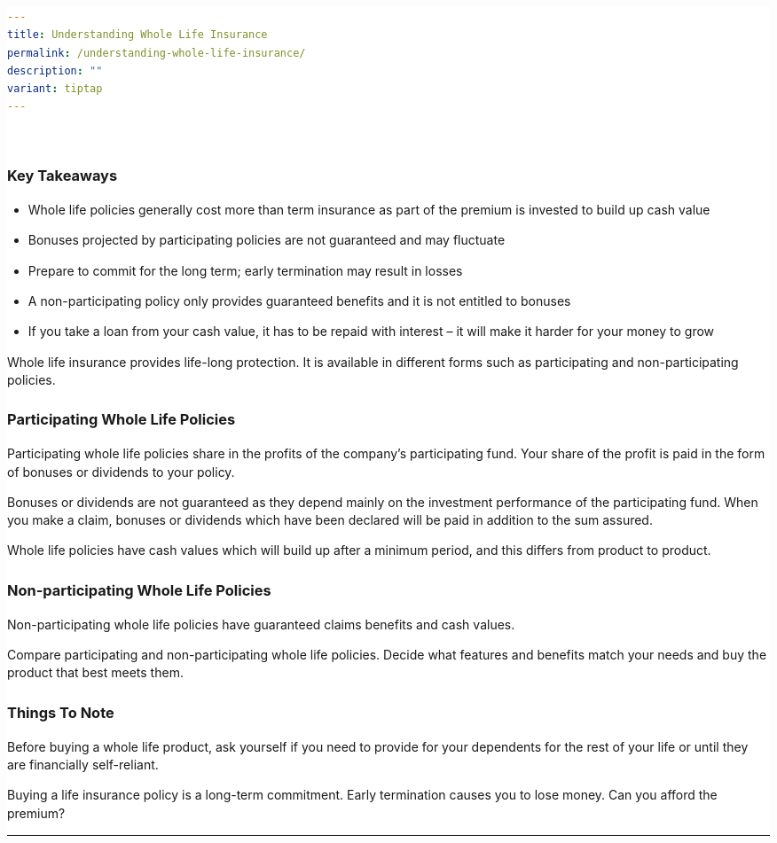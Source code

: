```yaml
---
title: Understanding Whole Life Insurance
permalink: /understanding-whole-life-insurance/
description: ""
variant: tiptap
---
```

<div class="isomer-image-wrapper">
<img style="width: 100%" height="auto" width="100%" alt="" src="/images/insurance-basics.jfif">
</div>
<h3>Key Takeaways</h3>
<ul data-tight="true" class="tight">
<li>
<p>Whole life policies generally cost more than term insurance as part of
the premium is invested to build up cash value</p>
</li>
<li>
<p>Bonuses projected by participating policies are not guaranteed and may
fluctuate</p>
</li>
<li>
<p>Prepare to commit for the long term; early termination may result in losses</p>
</li>
<li>
<p>A non-participating policy only provides guaranteed benefits and it is
not entitled to bonuses</p>
</li>
<li>
<p>If you take a loan from your cash value, it has to be repaid with interest
– it will make it harder for your money to grow</p>
</li>
</ul>
<p>Whole life insurance provides life-long protection. It is available in
different forms such as participating and non-participating policies.</p>
<h3>Participating Whole Life Policies</h3>
<p>Participating whole life policies share in the profits of the company’s
participating fund. Your share of the profit is paid in the form of bonuses
or dividends to your policy.</p>
<p>Bonuses or dividends are not guaranteed as they depend mainly on the investment
performance of the participating fund. When you make a claim, bonuses or
dividends which have been declared will be paid in addition to the sum
assured.</p>
<p>Whole life policies have cash values which will build up after a minimum
period, and this differs from product to product.</p>
<h3>Non-participating Whole Life Policies</h3>
<p>Non-participating whole life policies have guaranteed claims benefits
and cash values.</p>
<p>Compare participating and non-participating whole life policies. Decide
what features and benefits match your needs and buy the product that best
meets them.</p>
<h3>Things To Note</h3>
<p>Before buying a whole life product, ask yourself if you need to provide
for your dependents for the rest of your life or until they are financially
self-reliant.</p>
<p>Buying a life insurance policy is a long-term commitment. Early termination
causes you to lose money. Can you afford the premium?</p>
<hr>
<p></p>